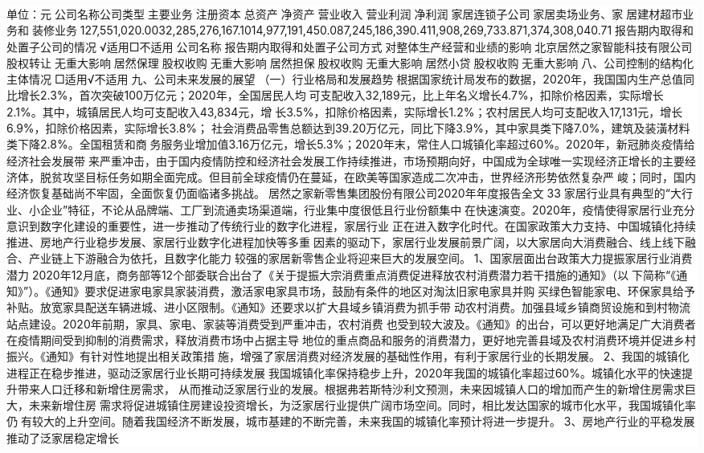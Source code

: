 单位：元
公司名称公司类型
主要业务
注册资本
总资产
净资产
营业收入
营业利润
净利润
家居连锁子公司
家居卖场业务、家
居建材超市业务和
装修业务
127,551,020.0032,285,276,167.1014,977,191,450.087,245,186,390.411,908,269,733.871,374,308,040.71
报告期内取得和处置子公司的情况
√适用□不适用
公司名称
报告期内取得和处置子公司方式
对整体生产经营和业绩的影响
北京居然之家智能科技有限公司
股权转让
无重大影响
居然保理
股权收购
无重大影响
居然担保
股权收购
无重大影响
居然小贷
股权收购
无重大影响
八、公司控制的结构化主体情况
□适用√不适用
九、公司未来发展的展望
（一）行业格局和发展趋势
根据国家统计局发布的数据，2020年，我国国内生产总值同比增长2.3%，首次突破100万亿元；2020年，全国居民人均
可支配收入32,189元，比上年名义增长4.7%，扣除价格因素，实际增长2.1%。其中，城镇居民人均可支配收入43,834元，增
长3.5%，扣除价格因素，实际增长1.2%；农村居民人均可支配收入17,131元，增长6.9%，扣除价格因素，实际增长3.8%；
社会消费品零售总额达到39.20万亿元，同比下降3.9%，其中家具类下降7.0%，建筑及装潢材料类下降2.8%。全国租赁和商
务服务业增加值3.16万亿元，增长5.3%；2020年末，常住人口城镇化率超过60%。2020年，新冠肺炎疫情给经济社会发展带
来严重冲击，由于国内疫情防控和经济社会发展工作持续推进，市场预期向好，中国成为全球唯一实现经济正增长的主要经
济体，脱贫攻坚目标任务如期全面完成。但目前全球疫情仍在蔓延，在欧美等国家造成二次冲击，世界经济形势依然复杂严
峻；同时，国内经济恢复基础尚不牢固，全面恢复仍面临诸多挑战。
居然之家新零售集团股份有限公司2020年年度报告全文
33
家居行业具有典型的“大行业、小企业”特征，不论从品牌端、工厂到流通卖场渠道端，行业集中度很低且行业份额集中
在快速演变。2020年，疫情使得家居行业充分意识到数字化建设的重要性，进一步推动了传统行业的数字化进程，家居行业
正在进入数字化时代。在国家政策大力支持、中国城镇化持续推进、房地产行业稳步发展、家居行业数字化进程加快等多重
因素的驱动下，家居行业发展前景广阔，以大家居向大消费融合、线上线下融合、产业链上下游融合为依托，且数字化能力
较强的家居新零售企业将迎来巨大的发展空间。
1、国家层面出台政策大力提振家居行业消费潜力
2020年12月底，商务部等12个部委联合出台了《关于提振大宗消费重点消费促进释放农村消费潜力若干措施的通知》（以
下简称“《通知》”）。《通知》要求促进家电家具家装消费，激活家电家具市场，鼓励有条件的地区对淘汰旧家电家具并购
买绿色智能家电、环保家具给予补贴。放宽家具配送车辆进城、进小区限制。《通知》还要求以扩大县域乡镇消费为抓手带
动农村消费。加强县域乡镇商贸设施和到村物流站点建设。2020年前期，家具、家电、家装等消费受到严重冲击，农村消费
也受到较大波及。《通知》的出台，可以更好地满足广大消费者在疫情期间受到抑制的消费需求，释放消费市场中占据主导
地位的重点商品和服务的消费潜力，更好地完善县域及农村消费环境并促进乡村振兴。《通知》有针对性地提出相关政策措
施，增强了家居消费对经济发展的基础性作用，有利于家居行业的长期发展。
2、我国的城镇化进程正在稳步推进，驱动泛家居行业长期可持续发展
我国城镇化率保持稳步上升，2020年我国的城镇化率超过60%。城镇化水平的快速提升带来人口迁移和新增住房需求，
从而推动泛家居行业的发展。根据弗若斯特沙利文预测，未来因城镇人口的增加而产生的新增住房需求巨大，未来新增住房
需求将促进城镇住房建设投资增长，为泛家居行业提供广阔市场空间。同时，相比发达国家的城市化水平，我国城镇化率仍
有较大的上升空间。随着我国经济不断发展，城市基建的不断完善，未来我国的城镇化率预计将进一步提升。
3、房地产行业的平稳发展推动了泛家居稳定增长